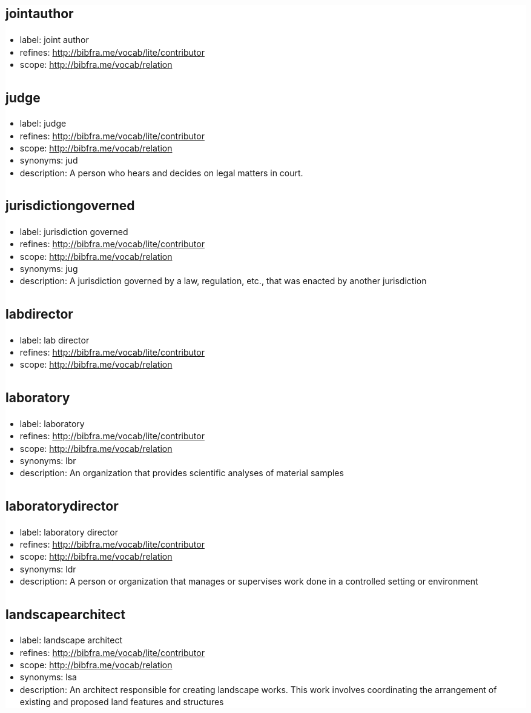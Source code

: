 ## jointauthor
* label: joint author
* refines: <http://bibfra.me/vocab/lite/contributor>
* scope: <http://bibfra.me/vocab/relation>

## judge
* label: judge
* refines: <http://bibfra.me/vocab/lite/contributor>
* scope: <http://bibfra.me/vocab/relation>
* synonyms: jud
* description: A person who hears and decides on legal matters in court.

## jurisdictiongoverned
* label: jurisdiction governed
* refines: <http://bibfra.me/vocab/lite/contributor>
* scope: <http://bibfra.me/vocab/relation>
* synonyms: jug
* description: A jurisdiction governed by a law, regulation, etc., that was enacted by another jurisdiction

## labdirector
* label: lab director
* refines: <http://bibfra.me/vocab/lite/contributor>
* scope: <http://bibfra.me/vocab/relation>

## laboratory
* label: laboratory
* refines: <http://bibfra.me/vocab/lite/contributor>
* scope: <http://bibfra.me/vocab/relation>
* synonyms: lbr
* description: An organization that provides scientific analyses of material samples

## laboratorydirector
* label: laboratory director
* refines: <http://bibfra.me/vocab/lite/contributor>
* scope: <http://bibfra.me/vocab/relation>
* synonyms: ldr
* description: A person or organization that manages or supervises work done in a controlled setting or environment

## landscapearchitect
* label: landscape architect
* refines: <http://bibfra.me/vocab/lite/contributor>
* scope: <http://bibfra.me/vocab/relation>
* synonyms: lsa
* description: An architect responsible for creating landscape works. This work involves coordinating the arrangement of existing and proposed land features and structures
